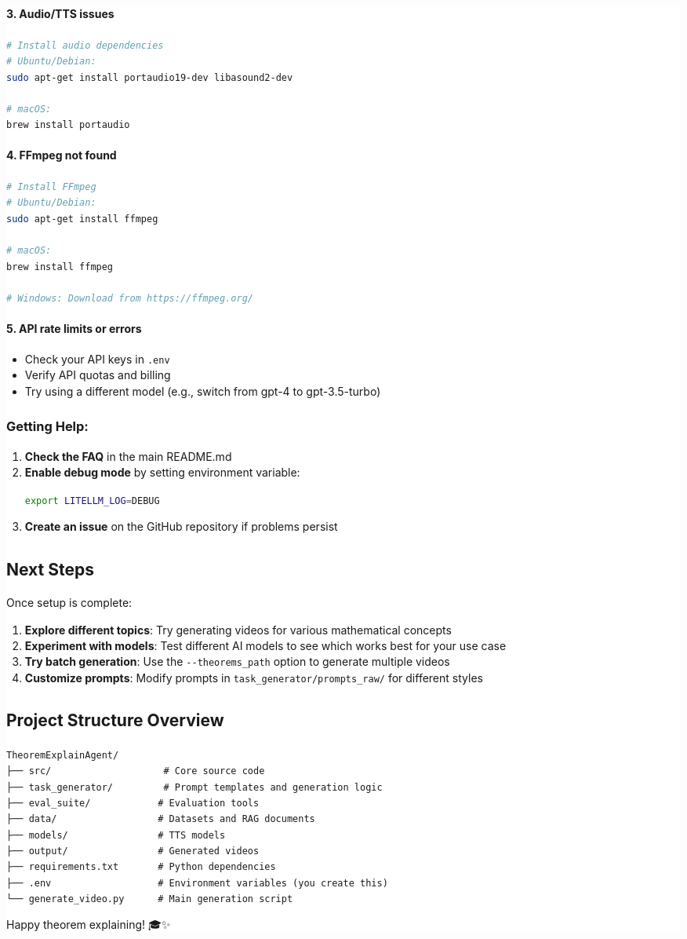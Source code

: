 #### 3. Audio/TTS issues
```bash
# Install audio dependencies
# Ubuntu/Debian:
sudo apt-get install portaudio19-dev libasound2-dev

# macOS:
brew install portaudio
```

#### 4. FFmpeg not found
```bash
# Install FFmpeg
# Ubuntu/Debian:
sudo apt-get install ffmpeg

# macOS:
brew install ffmpeg

# Windows: Download from https://ffmpeg.org/
```

#### 5. API rate limits or errors
- Check your API keys in `.env`
- Verify API quotas and billing
- Try using a different model (e.g., switch from gpt-4 to gpt-3.5-turbo)

### Getting Help:

1. **Check the FAQ** in the main README.md
2. **Enable debug mode** by setting environment variable:
   ```bash
   export LITELLM_LOG=DEBUG
   ```
3. **Create an issue** on the GitHub repository if problems persist

## Next Steps

Once setup is complete:

1. **Explore different topics**: Try generating videos for various mathematical concepts
2. **Experiment with models**: Test different AI models to see which works best for your use case
3. **Try batch generation**: Use the `--theorems_path` option to generate multiple videos
4. **Customize prompts**: Modify prompts in `task_generator/prompts_raw/` for different styles

## Project Structure Overview

```
TheoremExplainAgent/
├── src/                    # Core source code
├── task_generator/         # Prompt templates and generation logic
├── eval_suite/            # Evaluation tools
├── data/                  # Datasets and RAG documents
├── models/                # TTS models
├── output/                # Generated videos
├── requirements.txt       # Python dependencies
├── .env                   # Environment variables (you create this)
└── generate_video.py      # Main generation script
```

Happy theorem explaining! 🎓✨
